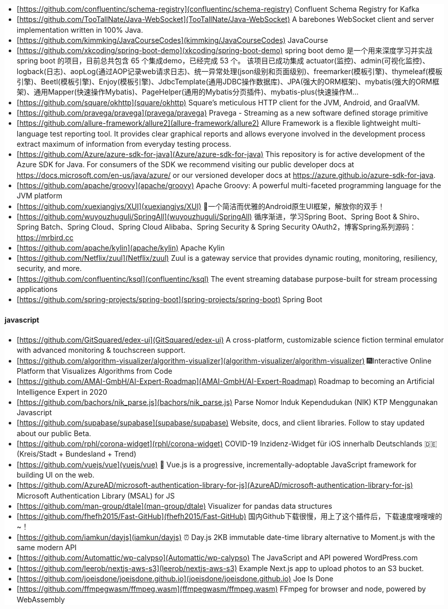 * [https://github.com/confluentinc/schema-registry](confluentinc/schema-registry) Confluent Schema Registry for Kafka
* [https://github.com/TooTallNate/Java-WebSocket](TooTallNate/Java-WebSocket) A barebones WebSocket client and server implementation written in 100% Java.
* [https://github.com/kimmking/JavaCourseCodes](kimmking/JavaCourseCodes) JavaCourse
* [https://github.com/xkcoding/spring-boot-demo](xkcoding/spring-boot-demo) spring boot demo 是一个用来深度学习并实战 spring boot 的项目，目前总共包含 65 个集成demo，已经完成 53 个。 该项目已成功集成 actuator(监控)、admin(可视化监控)、logback(日志)、aopLog(通过AOP记录web请求日志)、统一异常处理(json级别和页面级别)、freemarker(模板引擎)、thymeleaf(模板引擎)、Beetl(模板引擎)、Enjoy(模板引擎)、JdbcTemplate(通用JDBC操作数据库)、JPA(强大的ORM框架)、mybatis(强大的ORM框架)、通用Mapper(快速操作Mybatis)、PageHelper(通用的Mybatis分页插件)、mybatis-plus(快速操作M…
* [https://github.com/square/okhttp](square/okhttp) Square’s meticulous HTTP client for the JVM, Android, and GraalVM.
* [https://github.com/pravega/pravega](pravega/pravega) Pravega - Streaming as a new software defined storage primitive
* [https://github.com/allure-framework/allure2](allure-framework/allure2) Allure Framework is a flexible lightweight multi-language test reporting tool. It provides clear graphical reports and allows everyone involved in the development process extract maximum of information from everyday testing process.
* [https://github.com/Azure/azure-sdk-for-java](Azure/azure-sdk-for-java) This repository is for active development of the Azure SDK for Java. For consumers of the SDK we recommend visiting our public developer docs at https://docs.microsoft.com/en-us/java/azure/ or our versioned developer docs at https://azure.github.io/azure-sdk-for-java.
* [https://github.com/apache/groovy](apache/groovy) Apache Groovy: A powerful multi-faceted programming language for the JVM platform
* [https://github.com/xuexiangjys/XUI](xuexiangjys/XUI) 💍一个简洁而优雅的Android原生UI框架，解放你的双手！
* [https://github.com/wuyouzhuguli/SpringAll](wuyouzhuguli/SpringAll) 循序渐进，学习Spring Boot、Spring Boot & Shiro、Spring Batch、Spring Cloud、Spring Cloud Alibaba、Spring Security & Spring Security OAuth2，博客Spring系列源码：https://mrbird.cc
* [https://github.com/apache/kylin](apache/kylin) Apache Kylin
* [https://github.com/Netflix/zuul](Netflix/zuul) Zuul is a gateway service that provides dynamic routing, monitoring, resiliency, security, and more.
* [https://github.com/confluentinc/ksql](confluentinc/ksql) The event streaming database purpose-built for stream processing applications
* [https://github.com/spring-projects/spring-boot](spring-projects/spring-boot) Spring Boot

#### javascript
* [https://github.com/GitSquared/edex-ui](GitSquared/edex-ui) A cross-platform, customizable science fiction terminal emulator with advanced monitoring & touchscreen support.
* [https://github.com/algorithm-visualizer/algorithm-visualizer](algorithm-visualizer/algorithm-visualizer) 🎆Interactive Online Platform that Visualizes Algorithms from Code
* [https://github.com/AMAI-GmbH/AI-Expert-Roadmap](AMAI-GmbH/AI-Expert-Roadmap) Roadmap to becoming an Artificial Intelligence Expert in 2020
* [https://github.com/bachors/nik_parse.js](bachors/nik_parse.js) Parse Nomor Induk Kependudukan (NIK) KTP Menggunakan Javascript
* [https://github.com/supabase/supabase](supabase/supabase) Website, docs, and client libraries. Follow to stay updated about our public Beta.
* [https://github.com/rphl/corona-widget](rphl/corona-widget) COVID-19 Inzidenz-Widget für iOS innerhalb Deutschlands 🇩🇪 (Kreis/Stadt + Bundesland + Trend)
* [https://github.com/vuejs/vue](vuejs/vue) 🖖 Vue.js is a progressive, incrementally-adoptable JavaScript framework for building UI on the web.
* [https://github.com/AzureAD/microsoft-authentication-library-for-js](AzureAD/microsoft-authentication-library-for-js) Microsoft Authentication Library (MSAL) for JS
* [https://github.com/man-group/dtale](man-group/dtale) Visualizer for pandas data structures
* [https://github.com/fhefh2015/Fast-GitHub](fhefh2015/Fast-GitHub) 国内Github下载很慢，用上了这个插件后，下载速度嗖嗖嗖的~！
* [https://github.com/iamkun/dayjs](iamkun/dayjs) ⏰ Day.js 2KB immutable date-time library alternative to Moment.js with the same modern API
* [https://github.com/Automattic/wp-calypso](Automattic/wp-calypso) The JavaScript and API powered WordPress.com
* [https://github.com/leerob/nextjs-aws-s3](leerob/nextjs-aws-s3) Example Next.js app to upload photos to an S3 bucket.
* [https://github.com/joeisdone/joeisdone.github.io](joeisdone/joeisdone.github.io) Joe Is Done
* [https://github.com/ffmpegwasm/ffmpeg.wasm](ffmpegwasm/ffmpeg.wasm) FFmpeg for browser and node, powered by WebAssembly